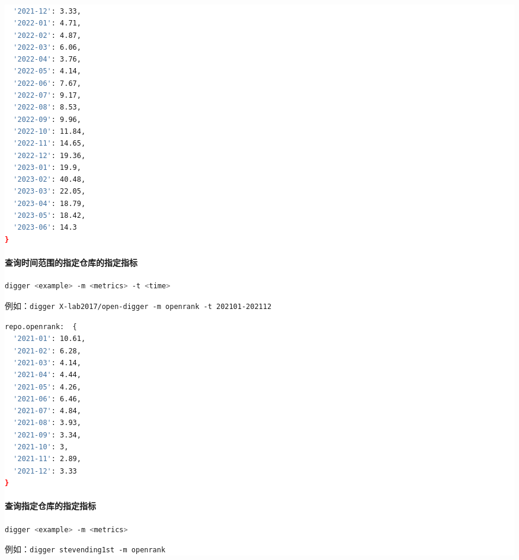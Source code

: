 ```bash
  '2021-12': 3.33,
  '2022-01': 4.71,
  '2022-02': 4.87,
  '2022-03': 6.06,
  '2022-04': 3.76,
  '2022-05': 4.14,
  '2022-06': 7.67,
  '2022-07': 9.17,
  '2022-08': 8.53,
  '2022-09': 9.96,
  '2022-10': 11.84,
  '2022-11': 14.65,
  '2022-12': 19.36,
  '2023-01': 19.9,
  '2023-02': 40.48,
  '2023-03': 22.05,
  '2023-04': 18.79,
  '2023-05': 18.42,
  '2023-06': 14.3
}
```

#### 查询时间范围的指定仓库的指定指标

```bash
digger <example> -m <metrics> -t <time>
```

例如：`digger X-lab2017/open-digger -m openrank -t 202101-202112`

```bash
repo.openrank:  {
  '2021-01': 10.61,
  '2021-02': 6.28,
  '2021-03': 4.14,
  '2021-04': 4.44,
  '2021-05': 4.26,
  '2021-06': 6.46,
  '2021-07': 4.84,
  '2021-08': 3.93,
  '2021-09': 3.34,
  '2021-10': 3,
  '2021-11': 2.89,
  '2021-12': 3.33
}
```

#### 查询指定仓库的指定指标

```bash
digger <example> -m <metrics>
```

例如：`digger stevending1st -m openrank`
